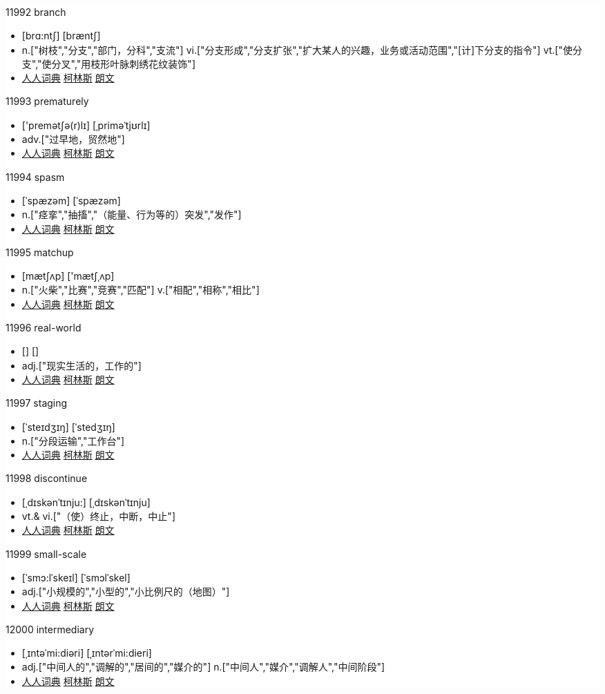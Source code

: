 11992 branch 
- [brɑ:ntʃ]  [bræntʃ] 
- n.["树枝","分支","部门，分科","支流"]  vi.["分支形成","分支扩张","扩大某人的兴趣，业务或活动范围","[计]下分支的指令"]  vt.["使分支","使分叉","用枝形叶脉刺绣花纹装饰"]   
- [人人词典](https://www.91dict.com/words?w=branch) [柯林斯](https://www.collinsdictionary.com/zh/dictionary/english/branch) [朗文](https://www.ldoceonline.com/dictionary/branch) 

11993 prematurely 
- ['premətʃə(r)lɪ]  [ˌpriməˈtjʊrlɪ] 
- adv.["过早地，贸然地"]   
- [人人词典](https://www.91dict.com/words?w=prematurely) [柯林斯](https://www.collinsdictionary.com/zh/dictionary/english/prematurely) [朗文](https://www.ldoceonline.com/dictionary/prematurely) 

11994 spasm 
- [ˈspæzəm]  [ˈspæzəm] 
- n.["痉挛","抽搐","（能量、行为等的）突发","发作"]   
- [人人词典](https://www.91dict.com/words?w=spasm) [柯林斯](https://www.collinsdictionary.com/zh/dictionary/english/spasm) [朗文](https://www.ldoceonline.com/dictionary/spasm) 

11995 matchup 
- [mætʃʌp]  ['mætʃˌʌp] 
- n.["火柴","比赛","竞赛","匹配"]  v.["相配","相称","相比"]   
- [人人词典](https://www.91dict.com/words?w=matchup) [柯林斯](https://www.collinsdictionary.com/zh/dictionary/english/matchup) [朗文](https://www.ldoceonline.com/dictionary/matchup) 

11996 real-world 
- []  [] 
- adj.["现实生活的，工作的"]   
- [人人词典](https://www.91dict.com/words?w=real-world) [柯林斯](https://www.collinsdictionary.com/zh/dictionary/english/real-world) [朗文](https://www.ldoceonline.com/dictionary/real-world) 

11997 staging 
- [ˈsteɪdʒɪŋ]  [ˈstedʒɪŋ] 
- n.["分段运输","工作台"]   
- [人人词典](https://www.91dict.com/words?w=staging) [柯林斯](https://www.collinsdictionary.com/zh/dictionary/english/staging) [朗文](https://www.ldoceonline.com/dictionary/staging) 

11998 discontinue 
- [ˌdɪskənˈtɪnju:]  [ˌdɪskənˈtɪnju] 
- vt.& vi.["（使）终止，中断，中止"]   
- [人人词典](https://www.91dict.com/words?w=discontinue) [柯林斯](https://www.collinsdictionary.com/zh/dictionary/english/discontinue) [朗文](https://www.ldoceonline.com/dictionary/discontinue) 

11999 small-scale 
- [ˈsmɔ:lˈskeɪl]  [ˈsmɔlˈskel] 
- adj.["小规模的","小型的","小比例尺的（地图）"]   
- [人人词典](https://www.91dict.com/words?w=small-scale) [柯林斯](https://www.collinsdictionary.com/zh/dictionary/english/small-scale) [朗文](https://www.ldoceonline.com/dictionary/small-scale) 

12000 intermediary 
- [ˌɪntəˈmi:diəri]  [ˌɪntərˈmi:dieri] 
- adj.["中间人的","调解的","居间的","媒介的"]  n.["中间人","媒介","调解人","中间阶段"]   
- [人人词典](https://www.91dict.com/words?w=intermediary) [柯林斯](https://www.collinsdictionary.com/zh/dictionary/english/intermediary) [朗文](https://www.ldoceonline.com/dictionary/intermediary) 

